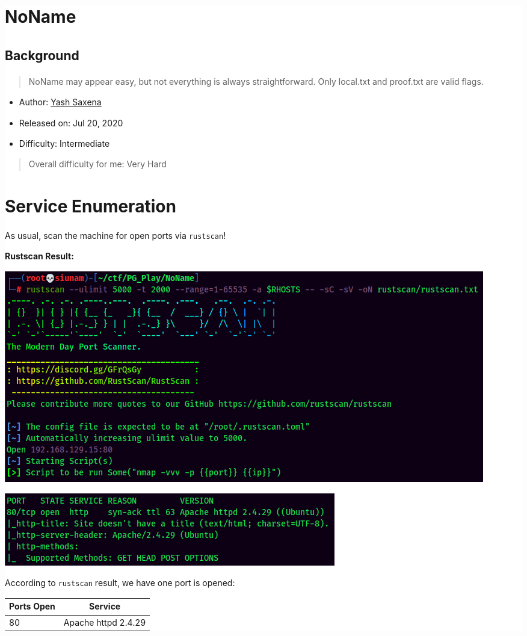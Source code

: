 # NoName

## Background

> NoName may appear easy, but not everything is always straightforward. Only local.txt and proof.txt are valid flags. 

- Author: [Yash Saxena](https://www.vulnhub.com/entry/haclabs-no_name,429/)

- Released on: Jul 20, 2020

- Difficulty: Intermediate

> Overall difficulty for me: Very Hard

# Service Enumeration

As usual, scan the machine for open ports via `rustscan`!

**Rustscan Result:**

![](https://github.com/siunam321/CTF-Writeups/blob/main/Proving-Grounds-Play/NoName/images/a1.png)

![](https://github.com/siunam321/CTF-Writeups/blob/main/Proving-Grounds-Play/NoName/images/a2.png)

According to `rustscan` result, we have one port is opened:

Ports Open        | Service
------------------|------------------------
80                | Apache httpd 2.4.29

